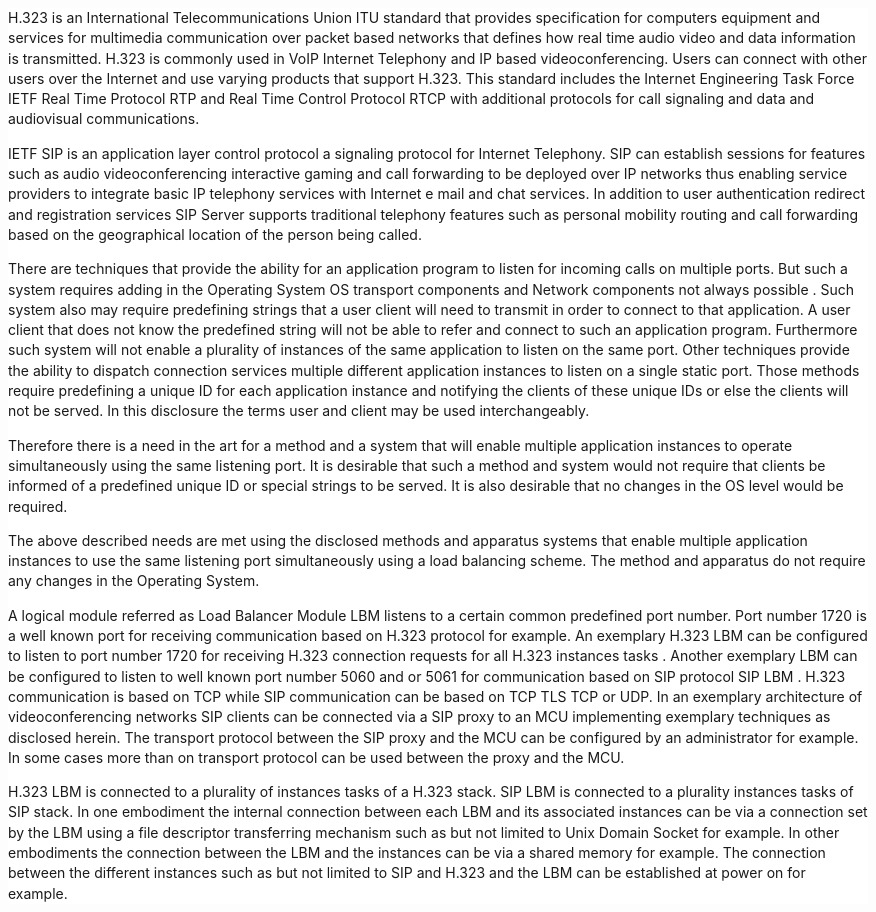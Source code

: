 H.323 is an International Telecommunications Union ITU standard that provides specification for computers equipment and services for multimedia communication over packet based networks that defines how real time audio video and data information is transmitted. H.323 is commonly used in VoIP Internet Telephony and IP based videoconferencing. Users can connect with other users over the Internet and use varying products that support H.323. This standard includes the Internet Engineering Task Force IETF Real Time Protocol RTP and Real Time Control Protocol RTCP with additional protocols for call signaling and data and audiovisual communications.

IETF SIP is an application layer control protocol a signaling protocol for Internet Telephony. SIP can establish sessions for features such as audio videoconferencing interactive gaming and call forwarding to be deployed over IP networks thus enabling service providers to integrate basic IP telephony services with Internet e mail and chat services. In addition to user authentication redirect and registration services SIP Server supports traditional telephony features such as personal mobility routing and call forwarding based on the geographical location of the person being called.

There are techniques that provide the ability for an application program to listen for incoming calls on multiple ports. But such a system requires adding in the Operating System OS transport components and Network components not always possible . Such system also may require predefining strings that a user client will need to transmit in order to connect to that application. A user client that does not know the predefined string will not be able to refer and connect to such an application program. Furthermore such system will not enable a plurality of instances of the same application to listen on the same port. Other techniques provide the ability to dispatch connection services multiple different application instances to listen on a single static port. Those methods require predefining a unique ID for each application instance and notifying the clients of these unique IDs or else the clients will not be served. In this disclosure the terms user and client may be used interchangeably.

Therefore there is a need in the art for a method and a system that will enable multiple application instances to operate simultaneously using the same listening port. It is desirable that such a method and system would not require that clients be informed of a predefined unique ID or special strings to be served. It is also desirable that no changes in the OS level would be required.

The above described needs are met using the disclosed methods and apparatus systems that enable multiple application instances to use the same listening port simultaneously using a load balancing scheme. The method and apparatus do not require any changes in the Operating System.

A logical module referred as Load Balancer Module LBM listens to a certain common predefined port number. Port number 1720 is a well known port for receiving communication based on H.323 protocol for example. An exemplary H.323 LBM can be configured to listen to port number 1720 for receiving H.323 connection requests for all H.323 instances tasks . Another exemplary LBM can be configured to listen to well known port number 5060 and or 5061 for communication based on SIP protocol SIP LBM . H.323 communication is based on TCP while SIP communication can be based on TCP TLS TCP or UDP. In an exemplary architecture of videoconferencing networks SIP clients can be connected via a SIP proxy to an MCU implementing exemplary techniques as disclosed herein. The transport protocol between the SIP proxy and the MCU can be configured by an administrator for example. In some cases more than on transport protocol can be used between the proxy and the MCU.

H.323 LBM is connected to a plurality of instances tasks of a H.323 stack. SIP LBM is connected to a plurality instances tasks of SIP stack. In one embodiment the internal connection between each LBM and its associated instances can be via a connection set by the LBM using a file descriptor transferring mechanism such as but not limited to Unix Domain Socket for example. In other embodiments the connection between the LBM and the instances can be via a shared memory for example. The connection between the different instances such as but not limited to SIP and H.323 and the LBM can be established at power on for example.
